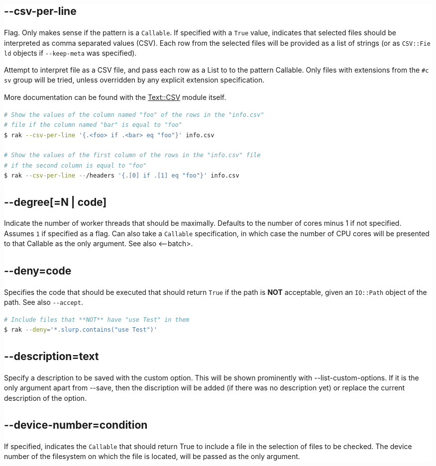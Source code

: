 --csv-per-line
--------------

Flag. Only makes sense if the pattern is a `Callable`. If specified with a `True` value, indicates that selected files should be interpreted as comma separated values (CSV). Each row from the selected files will be provided as a list of strings (or as `CSV::Field` objects if `--keep-meta` was specified).

Attempt to interpret file as a CSV file, and pass each row as a List to to the pattern Callable. Only files with extensions from the `#csv` group will be tried, unless overridden by any explicit extension specification.

More documentation can be found with the [Text::CSV](https://raku.land/github:Tux/Text::CSV) module itself.

```bash
# Show the values of the column named "foo" of the rows in the "info.csv"
# file if the column named "bar" is equal to "foo"
$ rak --csv-per-line '{.<foo> if .<bar> eq "foo"}' info.csv

# Show the values of the first column of the rows in the "info.csv" file
# if the second column is equal to "foo"
$ rak --csv-per-line --/headers '{.[0] if .[1] eq "foo"}' info.csv
```

--degree[=N | code]
-------------------

Indicate the number of worker threads that should be maximally. Defaults to the number of cores minus 1 if not specified. Assumes `1` if specified as a flag. Can also take a `Callable` specification, in which case the number of CPU cores will be presented to that Callable as the only argument. See also <--batch>.

--deny=code
-----------

Specifies the code that should be executed that should return `True` if the path is **NOT** acceptable, given an `IO::Path` object of the path. See also `--accept`.

```bash
# Include files that **NOT** have "use Test" in them
$ rak --deny='*.slurp.contains("use Test")'
```

--description=text
------------------

Specify a description to be saved with the custom option. This will be shown prominently with --list-custom-options. If it is the only argument apart from --save, then the discription will be added (if there was no description yet) or replace the current description of the option.

--device-number=condition
-------------------------

If specified, indicates the `Callable` that should return True to include a file in the selection of files to be checked. The device number of the filesystem on which the file is located, will be passed as the only argument.
